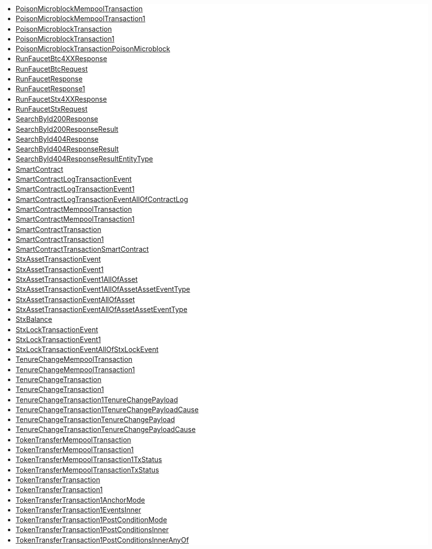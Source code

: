  - [PoisonMicroblockMempoolTransaction](docs/PoisonMicroblockMempoolTransaction.md)
 - [PoisonMicroblockMempoolTransaction1](docs/PoisonMicroblockMempoolTransaction1.md)
 - [PoisonMicroblockTransaction](docs/PoisonMicroblockTransaction.md)
 - [PoisonMicroblockTransaction1](docs/PoisonMicroblockTransaction1.md)
 - [PoisonMicroblockTransactionPoisonMicroblock](docs/PoisonMicroblockTransactionPoisonMicroblock.md)
 - [RunFaucetBtc4XXResponse](docs/RunFaucetBtc4XXResponse.md)
 - [RunFaucetBtcRequest](docs/RunFaucetBtcRequest.md)
 - [RunFaucetResponse](docs/RunFaucetResponse.md)
 - [RunFaucetResponse1](docs/RunFaucetResponse1.md)
 - [RunFaucetStx4XXResponse](docs/RunFaucetStx4XXResponse.md)
 - [RunFaucetStxRequest](docs/RunFaucetStxRequest.md)
 - [SearchById200Response](docs/SearchById200Response.md)
 - [SearchById200ResponseResult](docs/SearchById200ResponseResult.md)
 - [SearchById404Response](docs/SearchById404Response.md)
 - [SearchById404ResponseResult](docs/SearchById404ResponseResult.md)
 - [SearchById404ResponseResultEntityType](docs/SearchById404ResponseResultEntityType.md)
 - [SmartContract](docs/SmartContract.md)
 - [SmartContractLogTransactionEvent](docs/SmartContractLogTransactionEvent.md)
 - [SmartContractLogTransactionEvent1](docs/SmartContractLogTransactionEvent1.md)
 - [SmartContractLogTransactionEventAllOfContractLog](docs/SmartContractLogTransactionEventAllOfContractLog.md)
 - [SmartContractMempoolTransaction](docs/SmartContractMempoolTransaction.md)
 - [SmartContractMempoolTransaction1](docs/SmartContractMempoolTransaction1.md)
 - [SmartContractTransaction](docs/SmartContractTransaction.md)
 - [SmartContractTransaction1](docs/SmartContractTransaction1.md)
 - [SmartContractTransactionSmartContract](docs/SmartContractTransactionSmartContract.md)
 - [StxAssetTransactionEvent](docs/StxAssetTransactionEvent.md)
 - [StxAssetTransactionEvent1](docs/StxAssetTransactionEvent1.md)
 - [StxAssetTransactionEvent1AllOfAsset](docs/StxAssetTransactionEvent1AllOfAsset.md)
 - [StxAssetTransactionEvent1AllOfAssetAssetEventType](docs/StxAssetTransactionEvent1AllOfAssetAssetEventType.md)
 - [StxAssetTransactionEventAllOfAsset](docs/StxAssetTransactionEventAllOfAsset.md)
 - [StxAssetTransactionEventAllOfAssetAssetEventType](docs/StxAssetTransactionEventAllOfAssetAssetEventType.md)
 - [StxBalance](docs/StxBalance.md)
 - [StxLockTransactionEvent](docs/StxLockTransactionEvent.md)
 - [StxLockTransactionEvent1](docs/StxLockTransactionEvent1.md)
 - [StxLockTransactionEventAllOfStxLockEvent](docs/StxLockTransactionEventAllOfStxLockEvent.md)
 - [TenureChangeMempoolTransaction](docs/TenureChangeMempoolTransaction.md)
 - [TenureChangeMempoolTransaction1](docs/TenureChangeMempoolTransaction1.md)
 - [TenureChangeTransaction](docs/TenureChangeTransaction.md)
 - [TenureChangeTransaction1](docs/TenureChangeTransaction1.md)
 - [TenureChangeTransaction1TenureChangePayload](docs/TenureChangeTransaction1TenureChangePayload.md)
 - [TenureChangeTransaction1TenureChangePayloadCause](docs/TenureChangeTransaction1TenureChangePayloadCause.md)
 - [TenureChangeTransactionTenureChangePayload](docs/TenureChangeTransactionTenureChangePayload.md)
 - [TenureChangeTransactionTenureChangePayloadCause](docs/TenureChangeTransactionTenureChangePayloadCause.md)
 - [TokenTransferMempoolTransaction](docs/TokenTransferMempoolTransaction.md)
 - [TokenTransferMempoolTransaction1](docs/TokenTransferMempoolTransaction1.md)
 - [TokenTransferMempoolTransaction1TxStatus](docs/TokenTransferMempoolTransaction1TxStatus.md)
 - [TokenTransferMempoolTransactionTxStatus](docs/TokenTransferMempoolTransactionTxStatus.md)
 - [TokenTransferTransaction](docs/TokenTransferTransaction.md)
 - [TokenTransferTransaction1](docs/TokenTransferTransaction1.md)
 - [TokenTransferTransaction1AnchorMode](docs/TokenTransferTransaction1AnchorMode.md)
 - [TokenTransferTransaction1EventsInner](docs/TokenTransferTransaction1EventsInner.md)
 - [TokenTransferTransaction1PostConditionMode](docs/TokenTransferTransaction1PostConditionMode.md)
 - [TokenTransferTransaction1PostConditionsInner](docs/TokenTransferTransaction1PostConditionsInner.md)
 - [TokenTransferTransaction1PostConditionsInnerAnyOf](docs/TokenTransferTransaction1PostConditionsInnerAnyOf.md)